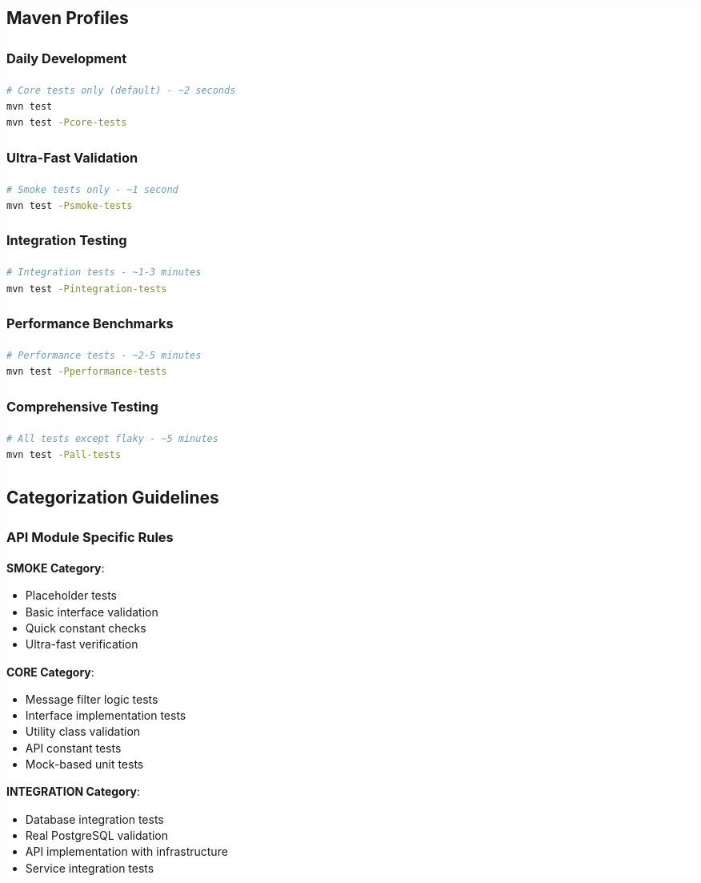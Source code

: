 ## Maven Profiles

### Daily Development
```bash
# Core tests only (default) - ~2 seconds
mvn test
mvn test -Pcore-tests
```

### Ultra-Fast Validation
```bash
# Smoke tests only - ~1 second
mvn test -Psmoke-tests
```

### Integration Testing
```bash
# Integration tests - ~1-3 minutes
mvn test -Pintegration-tests
```

### Performance Benchmarks
```bash
# Performance tests - ~2-5 minutes
mvn test -Pperformance-tests
```

### Comprehensive Testing
```bash
# All tests except flaky - ~5 minutes
mvn test -Pall-tests
```

## Categorization Guidelines

### API Module Specific Rules

**SMOKE Category**:
- Placeholder tests
- Basic interface validation
- Quick constant checks
- Ultra-fast verification

**CORE Category**:
- Message filter logic tests
- Interface implementation tests
- Utility class validation
- API constant tests
- Mock-based unit tests

**INTEGRATION Category**:
- Database integration tests
- Real PostgreSQL validation
- API implementation with infrastructure
- Service integration tests
